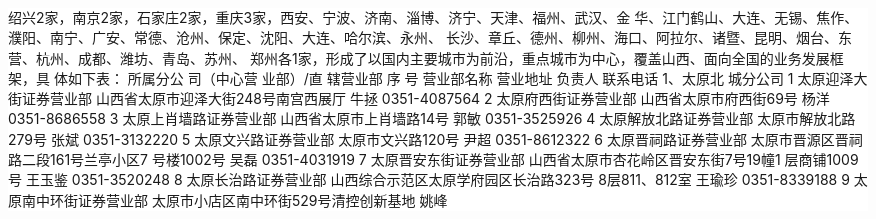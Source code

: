 绍兴2家，南京2家，石家庄2家，重庆3家，西安、宁波、济南、淄博、济宁、天津、福州、武汉、金
华、江门鹤山、大连、无锡、焦作、濮阳、南宁、广安、常德、沧州、保定、沈阳、大连、哈尔滨、永州、
长沙、章丘、德州、柳州、海口、阿拉尔、诸暨、昆明、烟台、东营、杭州、成都、潍坊、青岛、苏州、
郑州各1家，形成了以国内主要城市为前沿，重点城市为中心，覆盖山西、面向全国的业务发展框架，具
体如下表：
所属分公
司（中心营
业部）/直
辖营业部
序
号
营业部名称
营业地址
负责人
联系电话
1、太原北
城分公司
1
太原迎泽大街证券营业部
山西省太原市迎泽大街248号南宫西展厅
牛拯
0351-4087564
2
太原府西街证券营业部
山西省太原市府西街69号
杨洋
0351-8686558
3
太原上肖墙路证券营业部
山西省太原市上肖墙路14号
郭敏
0351-3525926
4
太原解放北路证券营业部
太原市解放北路279号
张斌
0351-3132220
5
太原文兴路证券营业部
太原市文兴路120号
尹超
0351-8612322
6
太原晋祠路证券营业部
太原市晋源区晋祠路二段161号兰亭小区7
号楼1002号
吴磊
0351-4031919
7
太原晋安东街证券营业部
山西省太原市杏花岭区晋安东街7号19幢1
层商铺1009号
王玉鉴
0351-3520248
8
太原长治路证券营业部
山西综合示范区太原学府园区长治路323号
8层811、812室
王瑜珍
0351-8339188
9
太原南中环街证券营业部
太原市小店区南中环街529号清控创新基地
姚峰
